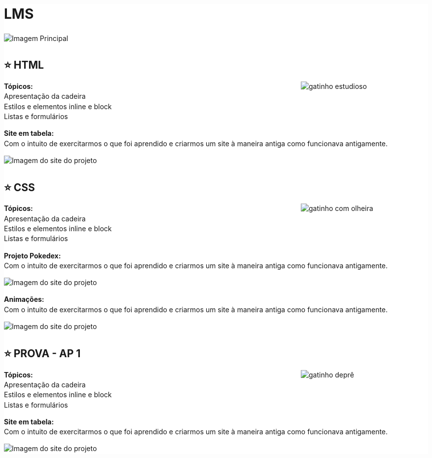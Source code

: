 # LMS


<img src="https://i.pinimg.com/736x/e6/7c/6b/e67c6b74a9f8c7810a6ffecda3d3ffdf.jpg" alt="Imagem Principal" width="100%">


<h2>⭐ HTML</h2>


<img src="https://i.pinimg.com/736x/92/be/c2/92bec2e137c7155f9c5515c02d6fd18c.jpg" alt="gatinho estudioso" width="30%" align="right">

**Tópicos:**  
Apresentação da cadeira <br>
Estilos e elementos inline e block  
Listas e formulários  

**Site em tabela:**  
Com o intuito de exercitarmos o que foi aprendido e criarmos um site à maneira antiga como funcionava antigamente.

![Imagem do site do projeto]() 


<h2>⭐ CSS</h2>


<img src="https://i.pinimg.com/736x/a4/68/f8/a468f8c99cdf6cde41e9478d7412ef84.jpg" alt="gatinho com olheira" width="30%" align="right">

**Tópicos:**  
Apresentação da cadeira <br>
Estilos e elementos inline e block  
Listas e formulários  

**Projeto Pokedex:**  
Com o intuito de exercitarmos o que foi aprendido e criarmos um site à maneira antiga como funcionava antigamente.

![Imagem do site do projeto]() 

**Animações:**  
Com o intuito de exercitarmos o que foi aprendido e criarmos um site à maneira antiga como funcionava antigamente.

![Imagem do site do projeto]() 



<h2>⭐ PROVA - AP 1</h2>


<img src="https://i.pinimg.com/736x/7c/e1/b6/7ce1b69c5fff99dcd3f862866fda3706.jpg" alt="gatinho deprê" width="30%" align="right">

**Tópicos:**  
Apresentação da cadeira <br>
Estilos e elementos inline e block  
Listas e formulários  

**Site em tabela:**  
Com o intuito de exercitarmos o que foi aprendido e criarmos um site à maneira antiga como funcionava antigamente.

![Imagem do site do projeto]() 


